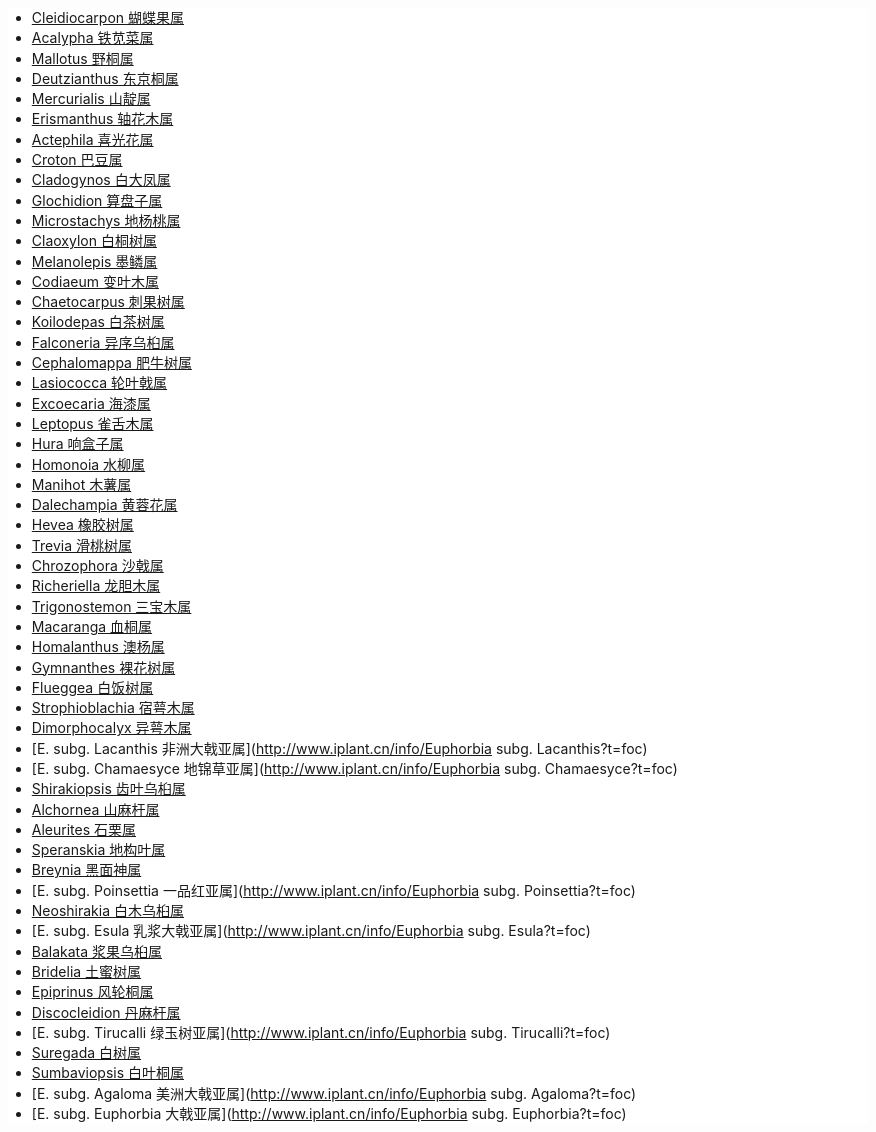 * [Cleidiocarpon  蝴蝶果属](http://www.iplant.cn/info/Cleidiocarpon?t=foc)
* [Acalypha  铁苋菜属](Acalypha-铁苋菜属.md)
* [Mallotus  野桐属](http://www.iplant.cn/info/Mallotus?t=foc)
* [Deutzianthus  东京桐属](http://www.iplant.cn/info/Deutzianthus?t=foc)
* [Mercurialis  山靛属](http://www.iplant.cn/info/Mercurialis?t=foc)
* [Erismanthus  轴花木属](http://www.iplant.cn/info/Erismanthus?t=foc)
* [Actephila  喜光花属](Actephila-喜光花属.md)
* [Croton  巴豆属](http://www.iplant.cn/info/Croton?t=foc)
* [Cladogynos  白大凤属](http://www.iplant.cn/info/Cladogynos?t=foc)
* [Glochidion  算盘子属](http://www.iplant.cn/info/Glochidion?t=foc)
* [Microstachys  地杨桃属](http://www.iplant.cn/info/Microstachys?t=foc)
* [Claoxylon  白桐树属](http://www.iplant.cn/info/Claoxylon?t=foc)
* [Melanolepis  墨鳞属](http://www.iplant.cn/info/Melanolepis?t=foc)
* [Codiaeum  变叶木属](http://www.iplant.cn/info/Codiaeum?t=foc)
* [Chaetocarpus  刺果树属](http://www.iplant.cn/info/Chaetocarpus?t=foc)
* [Koilodepas  白茶树属](http://www.iplant.cn/info/Koilodepas?t=foc)
* [Falconeria  异序乌桕属](http://www.iplant.cn/info/Falconeria?t=foc)
* [Cephalomappa  肥牛树属](http://www.iplant.cn/info/Cephalomappa?t=foc)
* [Lasiococca  轮叶戟属](http://www.iplant.cn/info/Lasiococca?t=foc)
* [Excoecaria  海漆属](http://www.iplant.cn/info/Excoecaria?t=foc)
* [Leptopus  雀舌木属](http://www.iplant.cn/info/Leptopus?t=foc)
* [Hura  响盒子属](http://www.iplant.cn/info/Hura?t=foc)
* [Homonoia  水柳属](http://www.iplant.cn/info/Homonoia?t=foc)
* [Manihot  木薯属](http://www.iplant.cn/info/Manihot?t=foc)
* [Dalechampia  黄蓉花属](http://www.iplant.cn/info/Dalechampia?t=foc)
* [Hevea  橡胶树属](http://www.iplant.cn/info/Hevea?t=foc)
* [Trevia  滑桃树属](http://www.iplant.cn/info/Trevia?t=foc)
* [Chrozophora  沙戟属](http://www.iplant.cn/info/Chrozophora?t=foc)
* [Richeriella  龙胆木属](http://www.iplant.cn/info/Richeriella?t=foc)
* [Trigonostemon  三宝木属](http://www.iplant.cn/info/Trigonostemon?t=foc)
* [Macaranga  血桐属](http://www.iplant.cn/info/Macaranga?t=foc)
* [Homalanthus  澳杨属](http://www.iplant.cn/info/Homalanthus?t=foc)
* [Gymnanthes  裸花树属](http://www.iplant.cn/info/Gymnanthes?t=foc)
* [Flueggea  白饭树属](http://www.iplant.cn/info/Flueggea?t=foc)
* [Strophioblachia  宿萼木属](http://www.iplant.cn/info/Strophioblachia?t=foc)
* [Dimorphocalyx  异萼木属](http://www.iplant.cn/info/Dimorphocalyx?t=foc)
* [E.  subg. Lacanthis  非洲大戟亚属](http://www.iplant.cn/info/Euphorbia subg. Lacanthis?t=foc)
* [E.  subg. Chamaesyce  地锦草亚属](http://www.iplant.cn/info/Euphorbia subg. Chamaesyce?t=foc)
* [Shirakiopsis  齿叶乌桕属](http://www.iplant.cn/info/Shirakiopsis?t=foc)
* [Alchornea  山麻杆属](http://www.iplant.cn/info/Alchornea?t=foc)
* [Aleurites  石栗属](http://www.iplant.cn/info/Aleurites?t=foc)
* [Speranskia  地构叶属](http://www.iplant.cn/info/Speranskia?t=foc)
* [Breynia  黑面神属](http://www.iplant.cn/info/Breynia?t=foc)
* [E.  subg. Poinsettia  一品红亚属](http://www.iplant.cn/info/Euphorbia subg. Poinsettia?t=foc)
* [Neoshirakia  白木乌桕属](http://www.iplant.cn/info/Neoshirakia?t=foc)
* [E.  subg. Esula  乳浆大戟亚属](http://www.iplant.cn/info/Euphorbia subg. Esula?t=foc)
* [Balakata  浆果乌桕属](http://www.iplant.cn/info/Balakata?t=foc)
* [Bridelia  土蜜树属](http://www.iplant.cn/info/Bridelia?t=foc)
* [Epiprinus  风轮桐属](http://www.iplant.cn/info/Epiprinus?t=foc)
* [Discocleidion  丹麻杆属](http://www.iplant.cn/info/Discocleidion?t=foc)
* [E.  subg. Tirucalli  绿玉树亚属](http://www.iplant.cn/info/Euphorbia subg. Tirucalli?t=foc)
* [Suregada  白树属](http://www.iplant.cn/info/Suregada?t=foc)
* [Sumbaviopsis  白叶桐属](http://www.iplant.cn/info/Sumbaviopsis?t=foc)
* [E.  subg. Agaloma  美洲大戟亚属](http://www.iplant.cn/info/Euphorbia subg. Agaloma?t=foc)
* [E.  subg. Euphorbia  大戟亚属](http://www.iplant.cn/info/Euphorbia subg. Euphorbia?t=foc)

